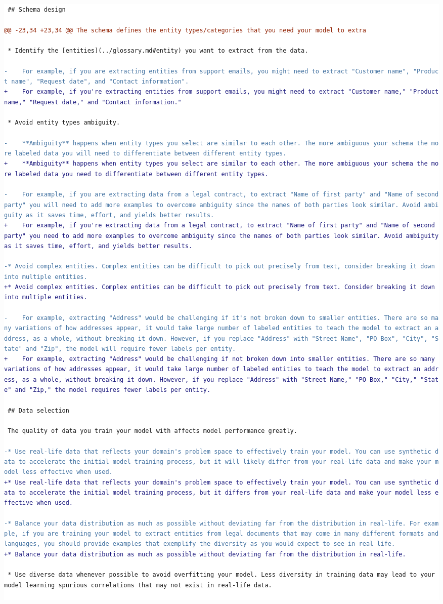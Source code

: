 ````diff
 ## Schema design
 
@@ -23,34 +23,34 @@ The schema defines the entity types/categories that you need your model to extra
 
 * Identify the [entities](../glossary.md#entity) you want to extract from the data.
 
-    For example, if you are extracting entities from support emails, you might need to extract "Customer name", "Product name", "Request date", and "Contact information".
+    For example, if you're extracting entities from support emails, you might need to extract "Customer name," "Product name," "Request date," and "Contact information."
 
 * Avoid entity types ambiguity.
 
-    **Ambiguity** happens when entity types you select are similar to each other. The more ambiguous your schema the more labeled data you will need to differentiate between different entity types.
+    **Ambiguity** happens when entity types you select are similar to each other. The more ambiguous your schema the more labeled data you need to differentiate between different entity types.
 
-    For example, if you are extracting data from a legal contract, to extract "Name of first party" and "Name of second party" you will need to add more examples to overcome ambiguity since the names of both parties look similar. Avoid ambiguity as it saves time, effort, and yields better results.
+    For example, if you're extracting data from a legal contract, to extract "Name of first party" and "Name of second party" you need to add more examples to overcome ambiguity since the names of both parties look similar. Avoid ambiguity as it saves time, effort, and yields better results.
 
-* Avoid complex entities. Complex entities can be difficult to pick out precisely from text, consider breaking it down into multiple entities.
+* Avoid complex entities. Complex entities can be difficult to pick out precisely from text. Consider breaking it down into multiple entities.
 
-    For example, extracting "Address" would be challenging if it's not broken down to smaller entities. There are so many variations of how addresses appear, it would take large number of labeled entities to teach the model to extract an address, as a whole, without breaking it down. However, if you replace "Address" with "Street Name", "PO Box", "City", "State" and "Zip", the model will require fewer labels per entity.
+    For example, extracting "Address" would be challenging if not broken down into smaller entities. There are so many variations of how addresses appear, it would take large number of labeled entities to teach the model to extract an address, as a whole, without breaking it down. However, if you replace "Address" with "Street Name," "PO Box," "City," "State" and "Zip," the model requires fewer labels per entity.
 
 ## Data selection
 
 The quality of data you train your model with affects model performance greatly.
 
-* Use real-life data that reflects your domain's problem space to effectively train your model. You can use synthetic data to accelerate the initial model training process, but it will likely differ from your real-life data and make your model less effective when used.
+* Use real-life data that reflects your domain's problem space to effectively train your model. You can use synthetic data to accelerate the initial model training process, but it differs from your real-life data and make your model less effective when used.
 
-* Balance your data distribution as much as possible without deviating far from the distribution in real-life. For example, if you are training your model to extract entities from legal documents that may come in many different formats and languages, you should provide examples that exemplify the diversity as you would expect to see in real life.
+* Balance your data distribution as much as possible without deviating far from the distribution in real-life.
 
 * Use diverse data whenever possible to avoid overfitting your model. Less diversity in training data may lead to your model learning spurious correlations that may not exist in real-life data. 
  
````